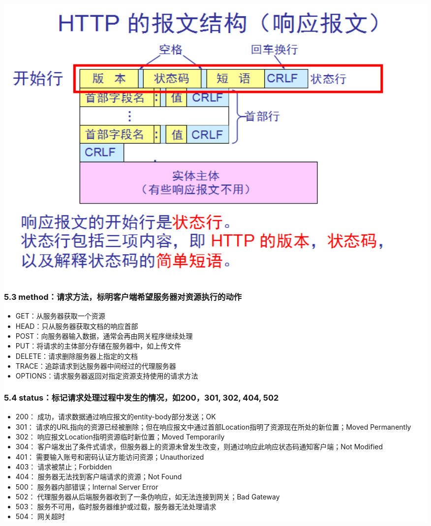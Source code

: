 ![HTTP响应报文|500](附件/HTTP响应报文.png)

### 5.3 method：请求方法，标明客户端希望服务器对资源执行的动作

- GET：从服务器获取一个资源
- HEAD：只从服务器获取文档的响应首部
- POST：向服务器输入数据，通常会再由网关程序继续处理
- PUT：将请求的主体部分存储在服务器中，如上传文件
- DELETE：请求删除服务器上指定的文档
- TRACE：追踪请求到达服务器中间经过的代理服务器
- OPTIONS：请求服务器返回对指定资源支持使用的请求方法

### 5.4 status：标记请求处理过程中发生的情况，如200，301, 302, 404, 502

- 200： 成功，请求数据通过响应报文的entity-body部分发送；OK
- 301： 请求的URL指向的资源已经被删除；但在响应报文中通过首部Location指明了资源现在所处的新位置；Moved Permanently
- 302： 响应报文Location指明资源临时新位置；Moved Temporarily
- 304： 客户端发出了条件式请求，但服务器上的资源未曾发生改变，则通过响应此响应状态码通知客户端；Not Modified
- 401： 需要输入账号和密码认证方能访问资源；Unauthorized
- 403： 请求被禁止；Forbidden
- 404： 服务器无法找到客户端请求的资源；Not Found
- 500： 服务器内部错误；Internal Server Error
- 502： 代理服务器从后端服务器收到了一条伪响应，如无法连接到网关；Bad Gateway
- 503： 服务不可用，临时服务器维护或过载，服务器无法处理请求
- 504： 网关超时
